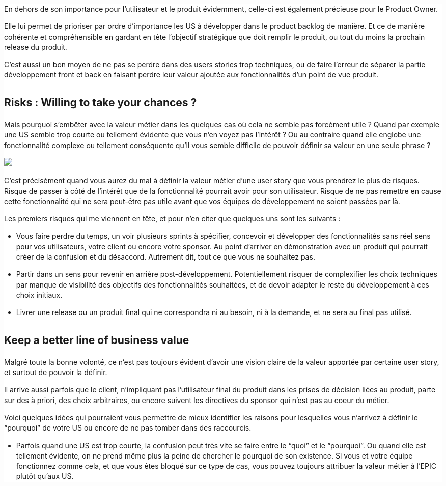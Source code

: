 En dehors de son importance pour l’utilisateur et le produit évidemment, celle-ci est également précieuse pour le Product Owner.

Elle lui permet de prioriser par ordre d’importance les US à développer dans le product backlog de manière. Et ce de manière cohérente et compréhensible en gardant en tête l’objectif stratégique que doit remplir le produit, ou tout du moins la prochain release du produit.

C’est aussi un bon moyen de ne pas se perdre dans des users stories trop techniques, ou de faire l’erreur de séparer la partie développement front et back en faisant perdre leur valeur ajoutée aux fonctionnalités d’un point de vue produit.


## Risks : Willing to take your chances ?
    
Mais pourquoi s’embêter avec la valeur métier dans les quelques cas où cela ne semble pas forcément utile ? Quand par exemple une US semble trop courte ou tellement évidente que vous n’en voyez pas l’intérêt ? Ou au contraire quand elle englobe une fonctionnalité complexe ou tellement conséquente qu’il vous semble difficile de pouvoir définir sa valeur en une seule phrase ?

![]({{site.baseurl}}/assets/2019-05-29-la-valeur-metier-des-users-stories-le-hawkeye-des-avengers/ronin_hawkeye_img2.jpg)

C’est précisément quand vous aurez du mal à définir la valeur métier d’une user story que vous prendrez le plus de risques. Risque de passer à côté de l’intérêt que de la fonctionnalité pourrait avoir pour son utilisateur. Risque de ne pas remettre en cause cette fonctionnalité qui ne sera peut-être pas utile avant que vos équipes de développement ne soient passées par là.

Les premiers risques qui me viennent en tête, et pour n’en citer que quelques uns sont les suivants :

-   Vous faire perdre du temps, un voir plusieurs sprints à spécifier, concevoir et développer des fonctionnalités sans réel sens pour vos utilisateurs, votre client ou encore votre sponsor. Au point d’arriver en démonstration avec un produit qui pourrait créer de la confusion et du désaccord. Autrement dit, tout ce que vous ne souhaitez pas.
      
-   Partir dans un sens pour revenir en arrière post-développement. Potentiellement risquer de complexifier les choix techniques par manque de visibilité des objectifs des fonctionnalités souhaitées, et de devoir adapter le reste du développement à ces choix initiaux.
    
-   Livrer une release ou un produit final qui ne correspondra ni au besoin, ni à la demande, et ne sera au final pas utilisé.



## Keep a better line of business value
    
Malgré toute la bonne volonté, ce n’est pas toujours évident d’avoir une vision claire de la valeur apportée par certaine user story, et surtout de pouvoir la définir.

Il arrive aussi parfois que le client, n’impliquant pas l’utilisateur final du produit dans les prises de décision liées au produit, parte sur des à priori, des choix arbitraires, ou encore suivent les directives du sponsor qui n’est pas au coeur du métier.

Voici quelques idées qui pourraient vous permettre de mieux identifier les raisons pour lesquelles vous n’arrivez à définir le “pourquoi” de votre US ou encore de ne pas tomber dans des raccourcis.

-   Parfois quand une US est trop courte, la confusion peut très vite se faire entre le “quoi” et le “pourquoi”. Ou quand elle est tellement évidente, on ne prend même plus la peine de chercher le pourquoi de son existence. Si vous et votre équipe fonctionnez comme cela, et que vous êtes bloqué sur ce type de cas, vous pouvez toujours attribuer la valeur métier à l’EPIC plutôt qu’aux US.
    